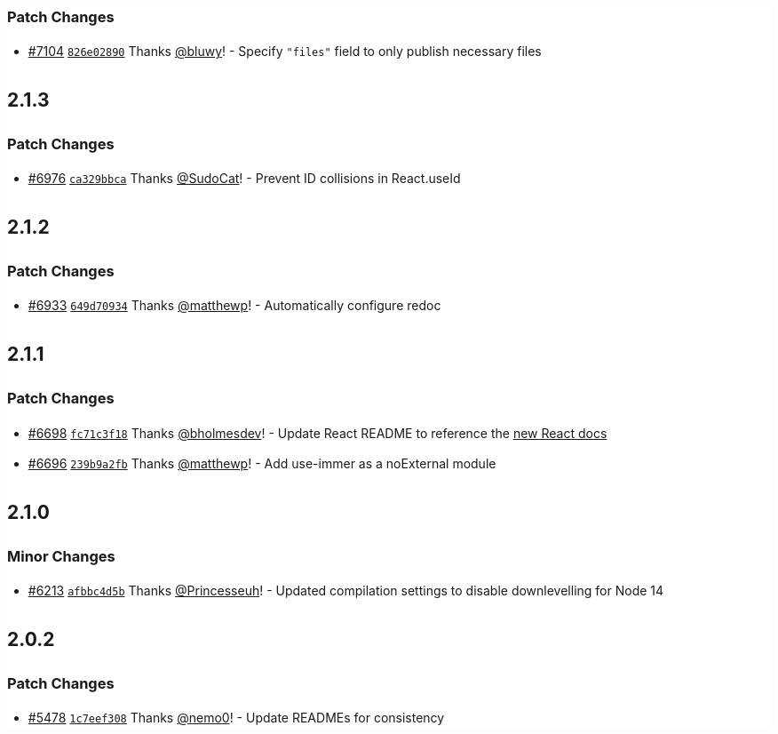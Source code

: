 ### Patch Changes

- [#7104](https://github.com/withastro/astro/pull/7104) [`826e02890`](https://github.com/withastro/astro/commit/826e0289005f645b902375b98d5549c6a95ccafa) Thanks [@bluwy](https://github.com/bluwy)! - Specify `"files"` field to only publish necessary files

## 2.1.3

### Patch Changes

- [#6976](https://github.com/withastro/astro/pull/6976) [`ca329bbca`](https://github.com/withastro/astro/commit/ca329bbcae7a6075af4f428f6f64466e9d152c8f) Thanks [@SudoCat](https://github.com/SudoCat)! - Prevent ID collisions in React.useId

## 2.1.2

### Patch Changes

- [#6933](https://github.com/withastro/astro/pull/6933) [`649d70934`](https://github.com/withastro/astro/commit/649d70934e709bb1aa6e5e7583b12fa1703377cb) Thanks [@matthewp](https://github.com/matthewp)! - Automatically configure redoc

## 2.1.1

### Patch Changes

- [#6698](https://github.com/withastro/astro/pull/6698) [`fc71c3f18`](https://github.com/withastro/astro/commit/fc71c3f18819ac3ad62809a7eeff5fe7840f2c4b) Thanks [@bholmesdev](https://github.com/bholmesdev)! - Update React README to reference the [new React docs](https://react.dev)

- [#6696](https://github.com/withastro/astro/pull/6696) [`239b9a2fb`](https://github.com/withastro/astro/commit/239b9a2fb864fa785e4150cd8aa833de72dd3517) Thanks [@matthewp](https://github.com/matthewp)! - Add use-immer as a noExternal module

## 2.1.0

### Minor Changes

- [#6213](https://github.com/withastro/astro/pull/6213) [`afbbc4d5b`](https://github.com/withastro/astro/commit/afbbc4d5bfafc1779bac00b41c2a1cb1c90f2808) Thanks [@Princesseuh](https://github.com/Princesseuh)! - Updated compilation settings to disable downlevelling for Node 14

## 2.0.2

### Patch Changes

- [#5478](https://github.com/withastro/astro/pull/5478) [`1c7eef308`](https://github.com/withastro/astro/commit/1c7eef308e808aa5ed4662b53e67ec8d1b814d1f) Thanks [@nemo0](https://github.com/nemo0)! - Update READMEs for consistency
